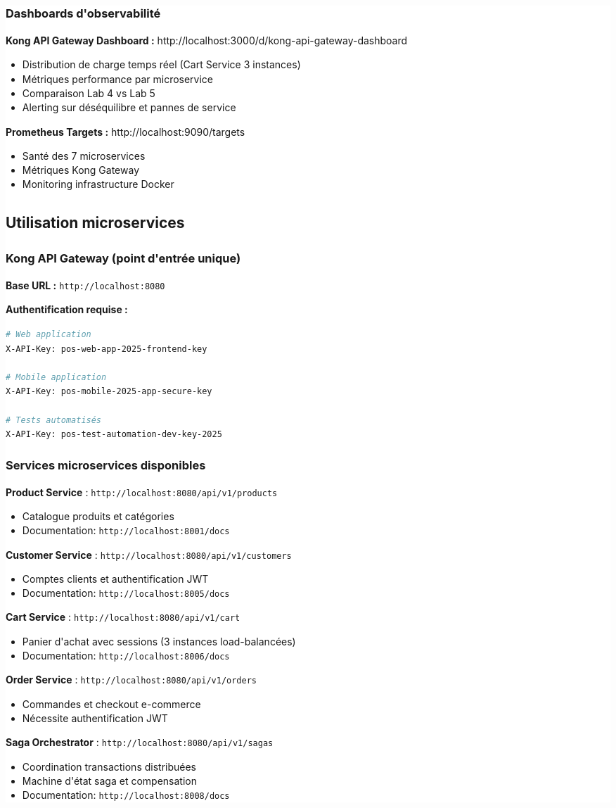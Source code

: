 ### Dashboards d'observabilité

**Kong API Gateway Dashboard :** http://localhost:3000/d/kong-api-gateway-dashboard
- Distribution de charge temps réel (Cart Service 3 instances)
- Métriques performance par microservice
- Comparaison Lab 4 vs Lab 5
- Alerting sur déséquilibre et pannes de service

**Prometheus Targets :** http://localhost:9090/targets
- Santé des 7 microservices
- Métriques Kong Gateway
- Monitoring infrastructure Docker

## Utilisation microservices

### Kong API Gateway (point d'entrée unique)

**Base URL :** `http://localhost:8080`

**Authentification requise :**
```bash
# Web application
X-API-Key: pos-web-app-2025-frontend-key

# Mobile application  
X-API-Key: pos-mobile-2025-app-secure-key

# Tests automatisés
X-API-Key: pos-test-automation-dev-key-2025
```

### Services microservices disponibles

**Product Service** : `http://localhost:8080/api/v1/products`
- Catalogue produits et catégories
- Documentation: `http://localhost:8001/docs`

**Customer Service** : `http://localhost:8080/api/v1/customers`  
- Comptes clients et authentification JWT
- Documentation: `http://localhost:8005/docs`

**Cart Service** : `http://localhost:8080/api/v1/cart`
- Panier d'achat avec sessions (3 instances load-balancées)
- Documentation: `http://localhost:8006/docs`

**Order Service** : `http://localhost:8080/api/v1/orders`
- Commandes et checkout e-commerce
- Nécessite authentification JWT

**Saga Orchestrator** : `http://localhost:8080/api/v1/sagas`
- Coordination transactions distribuées
- Machine d'état saga et compensation
- Documentation: `http://localhost:8008/docs`
